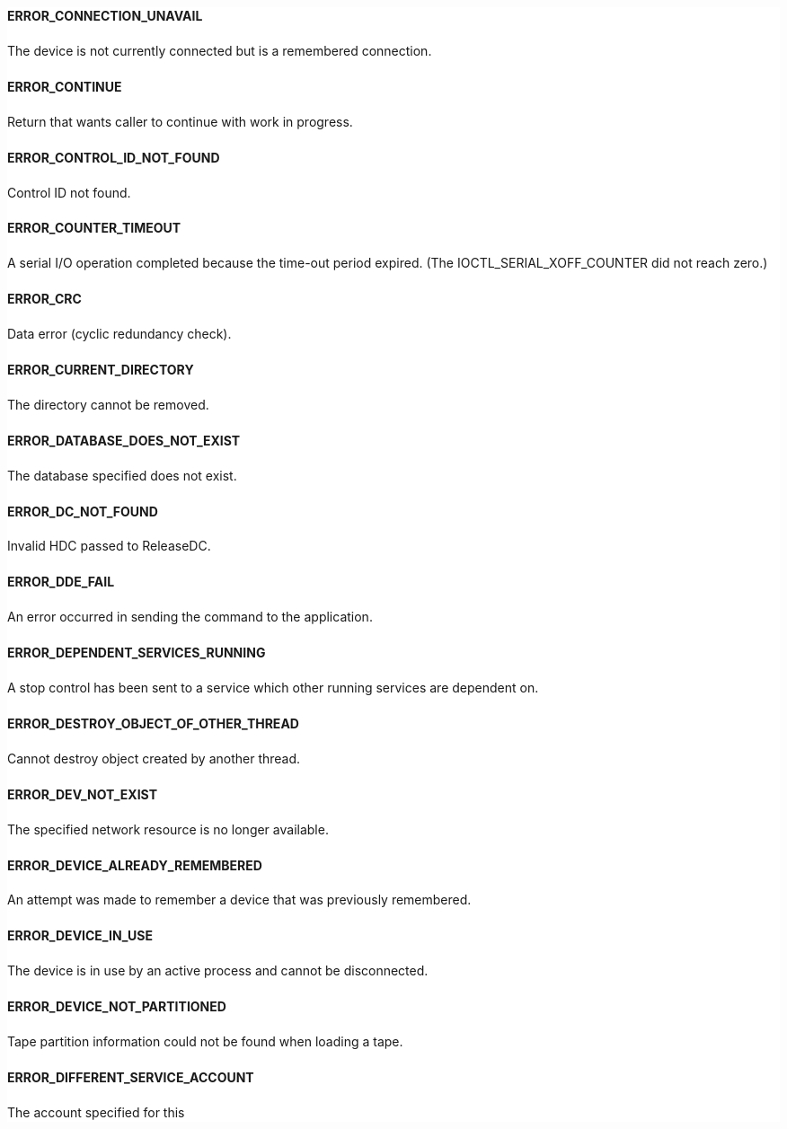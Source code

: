 #### ERROR_CONNECTION_UNAVAIL
The device is not currently
 connected but is a remembered
 connection.
#### ERROR_CONTINUE
Return that wants caller to
 continue with work in
 progress.
#### ERROR_CONTROL_ID_NOT_FOUND
Control ID not found.
#### ERROR_COUNTER_TIMEOUT
A serial I/O operation
 completed because the time-out
 period expired. (The
 IOCTL_SERIAL_XOFF_COUNTER did
 not reach zero.)
#### ERROR_CRC
Data error (cyclic redundancy
 check).
#### ERROR_CURRENT_DIRECTORY
The directory cannot be
 removed.
#### ERROR_DATABASE_DOES_NOT_EXIST
The database specified does
 not exist.
#### ERROR_DC_NOT_FOUND
Invalid HDC passed to
 ReleaseDC.
#### ERROR_DDE_FAIL
An error occurred in sending
 the command to the
 application.
#### ERROR_DEPENDENT_SERVICES_RUNNING
A stop control has been sent
 to a service which other
 running services are dependent
 on.
#### ERROR_DESTROY_OBJECT_OF_OTHER_THREAD
Cannot destroy object created
 by another thread.
#### ERROR_DEV_NOT_EXIST
The specified network resource
 is no longer available.
#### ERROR_DEVICE_ALREADY_REMEMBERED
An attempt was made to
 remember a device that was
 previously remembered.
#### ERROR_DEVICE_IN_USE
The device is in use by an
 active process and cannot be
 disconnected.
#### ERROR_DEVICE_NOT_PARTITIONED
Tape partition information
 could not be found when
 loading a tape.
#### ERROR_DIFFERENT_SERVICE_ACCOUNT
The account specified for this